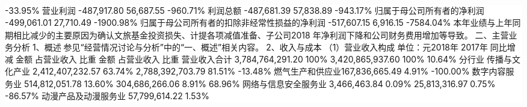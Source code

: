-33.95%
营业利润
-487,917.80
56,687.55
-960.71%
利润总额
-487,681.39
57,838.89
-943.17%
归属于母公司所有者的净利润
-499,061.01
27,710.49
-1900.98%
归属于母公司所有者的扣除非经常性损益的净利润
-517,607.15
6,916.15
-7584.04%
本年业绩与上年同期相比减少的主要原因为确认文旅基金投资损失、计提各项减值准备、子公司2018
年净利润下降和公司财务费用增加等导致。
二、主营业务分析
1、概述
参见“经营情况讨论与分析”中的“一、概述”相关内容。
2、收入与成本
（1）营业收入构成
单位：元2018年
2017年
同比增减
金额
占营业收入
比重
金额
占营业收入
比重
营业收入合计
3,784,764,291.20
100%
3,420,865,937.60
100%
10.64%
分行业
传播与文化产业
2,412,407,232.57
63.74%
2,788,392,703.79
81.51%
-13.48%
燃气生产和供应业167,836,665.49
4.91%
-100.00%
数字内容服务业
514,812,051.78
13.60%
304,686,266.06
8.91%
68.96%
网络与信息安全服务业
3,466,463.84
0.09%
25,813,316.97
0.75%
-86.57%
动漫产品及动漫服务业
57,799,614.22
1.53%